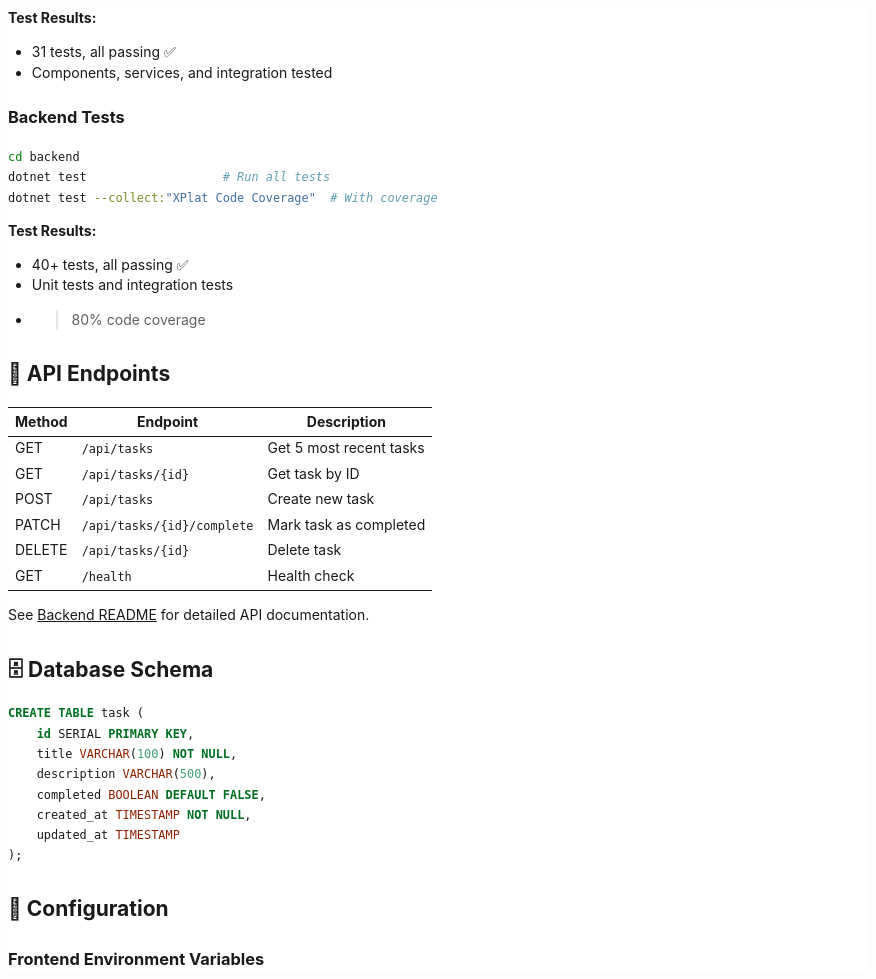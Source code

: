 **Test Results:**

- 31 tests, all passing ✅
- Components, services, and integration tested

### Backend Tests

```bash
cd backend
dotnet test                   # Run all tests
dotnet test --collect:"XPlat Code Coverage"  # With coverage
```

**Test Results:**

- 40+ tests, all passing ✅
- Unit tests and integration tests
- > 80% code coverage

## 📡 API Endpoints

| Method | Endpoint                   | Description             |
| ------ | -------------------------- | ----------------------- |
| GET    | `/api/tasks`               | Get 5 most recent tasks |
| GET    | `/api/tasks/{id}`          | Get task by ID          |
| POST   | `/api/tasks`               | Create new task         |
| PATCH  | `/api/tasks/{id}/complete` | Mark task as completed  |
| DELETE | `/api/tasks/{id}`          | Delete task             |
| GET    | `/health`                  | Health check            |

See [Backend README](backend/README.md) for detailed API documentation.

## 🗄️ Database Schema

```sql
CREATE TABLE task (
    id SERIAL PRIMARY KEY,
    title VARCHAR(100) NOT NULL,
    description VARCHAR(500),
    completed BOOLEAN DEFAULT FALSE,
    created_at TIMESTAMP NOT NULL,
    updated_at TIMESTAMP
);
```

## 🔧 Configuration

### Frontend Environment Variables
